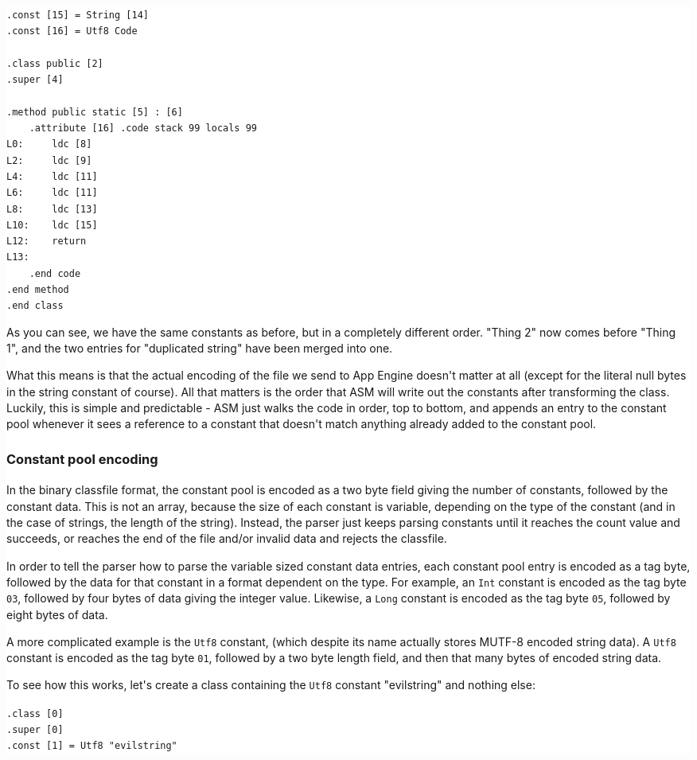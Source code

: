 ```
.const [15] = String [14]
.const [16] = Utf8 Code

.class public [2]
.super [4]

.method public static [5] : [6]
    .attribute [16] .code stack 99 locals 99
L0:     ldc [8]
L2:     ldc [9]
L4:     ldc [11]
L6:     ldc [11]
L8:     ldc [13]
L10:    ldc [15]
L12:    return
L13:
    .end code
.end method
.end class
```

As you can see, we have the same constants as before, but in a completely different order. "Thing 2" now comes before "Thing 1", and the two entries for "duplicated string" have been merged into one.


What this means is that the actual encoding of the file we send to App Engine doesn't matter at all (except for the literal null bytes in the string constant of course). All that matters is the order that ASM will write out the constants after transforming the class. Luckily, this is simple and predictable - ASM just walks the code in order, top to bottom, and appends an entry to the constant pool whenever it sees a reference to a constant that doesn't match anything already added to the constant pool.

### Constant pool encoding

In the binary classfile format, the constant pool is encoded as a two byte field giving the number of constants, followed by the constant data. This is not an array, because the size of each constant is variable, depending on the type of the constant (and in the case of strings, the length of the string). Instead, the parser just keeps parsing constants until it reaches the count value and succeeds, or reaches the end of the file and/or invalid data and rejects the classfile.

In order to tell the parser how to parse the variable sized constant data entries, each constant pool entry is encoded as a tag byte, followed by the data for that constant in a format dependent on the type. For example, an `Int` constant is encoded as the tag byte `03`, followed by four bytes of data giving the integer value. Likewise, a `Long` constant is encoded as the tag byte `05`, followed by eight bytes of data.

A more complicated example is the `Utf8` constant, (which despite its name actually stores MUTF-8 encoded string data). A `Utf8` constant is encoded as the tag byte `01`, followed by a two byte length field, and then that many bytes of encoded string data.

To see how this works, let's create a class containing the `Utf8` constant "evilstring" and nothing else:

```
.class [0]
.super [0]
.const [1] = Utf8 "evilstring"
```

